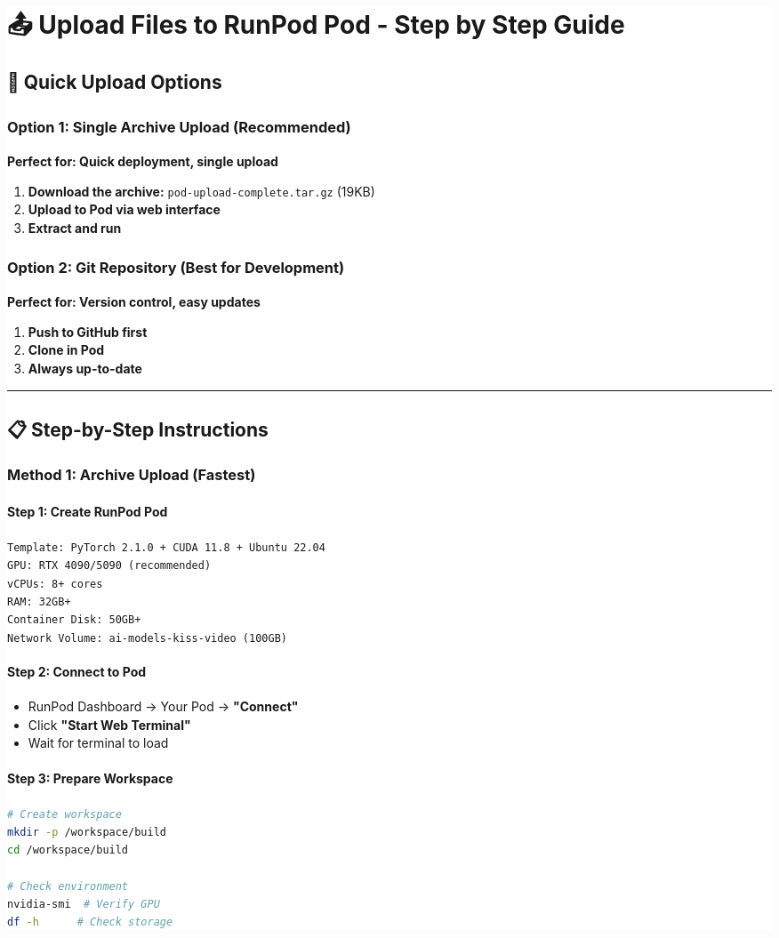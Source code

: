 # 📤 Upload Files to RunPod Pod - Step by Step Guide

## 🎯 Quick Upload Options

### **Option 1: Single Archive Upload (Recommended)**
**Perfect for: Quick deployment, single upload**

1. **Download the archive:** `pod-upload-complete.tar.gz` (19KB)
2. **Upload to Pod via web interface**
3. **Extract and run**

### **Option 2: Git Repository (Best for Development)**
**Perfect for: Version control, easy updates**

1. **Push to GitHub first**
2. **Clone in Pod**
3. **Always up-to-date**

---

## 📋 Step-by-Step Instructions

### **Method 1: Archive Upload (Fastest)**

#### Step 1: Create RunPod Pod
```
Template: PyTorch 2.1.0 + CUDA 11.8 + Ubuntu 22.04
GPU: RTX 4090/5090 (recommended)
vCPUs: 8+ cores
RAM: 32GB+
Container Disk: 50GB+
Network Volume: ai-models-kiss-video (100GB)
```

#### Step 2: Connect to Pod
- RunPod Dashboard → Your Pod → **"Connect"**
- Click **"Start Web Terminal"** 
- Wait for terminal to load

#### Step 3: Prepare Workspace
```bash
# Create workspace
mkdir -p /workspace/build
cd /workspace/build

# Check environment
nvidia-smi  # Verify GPU
df -h      # Check storage
```
